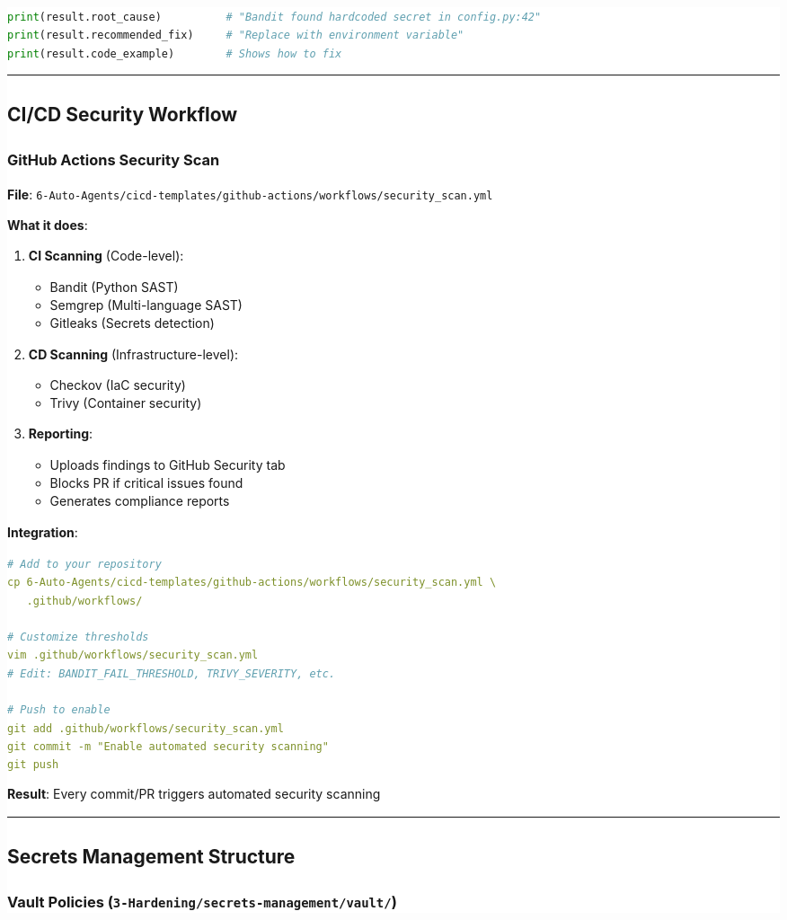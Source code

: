 ```python
print(result.root_cause)          # "Bandit found hardcoded secret in config.py:42"
print(result.recommended_fix)     # "Replace with environment variable"
print(result.code_example)        # Shows how to fix
```

---

## CI/CD Security Workflow

### GitHub Actions Security Scan

**File**: `6-Auto-Agents/cicd-templates/github-actions/workflows/security_scan.yml`

**What it does**:
1. **CI Scanning** (Code-level):
   - Bandit (Python SAST)
   - Semgrep (Multi-language SAST)
   - Gitleaks (Secrets detection)

2. **CD Scanning** (Infrastructure-level):
   - Checkov (IaC security)
   - Trivy (Container security)

3. **Reporting**:
   - Uploads findings to GitHub Security tab
   - Blocks PR if critical issues found
   - Generates compliance reports

**Integration**:
```yaml
# Add to your repository
cp 6-Auto-Agents/cicd-templates/github-actions/workflows/security_scan.yml \
   .github/workflows/

# Customize thresholds
vim .github/workflows/security_scan.yml
# Edit: BANDIT_FAIL_THRESHOLD, TRIVY_SEVERITY, etc.

# Push to enable
git add .github/workflows/security_scan.yml
git commit -m "Enable automated security scanning"
git push
```

**Result**: Every commit/PR triggers automated security scanning

---

## Secrets Management Structure

### Vault Policies (`3-Hardening/secrets-management/vault/`)
